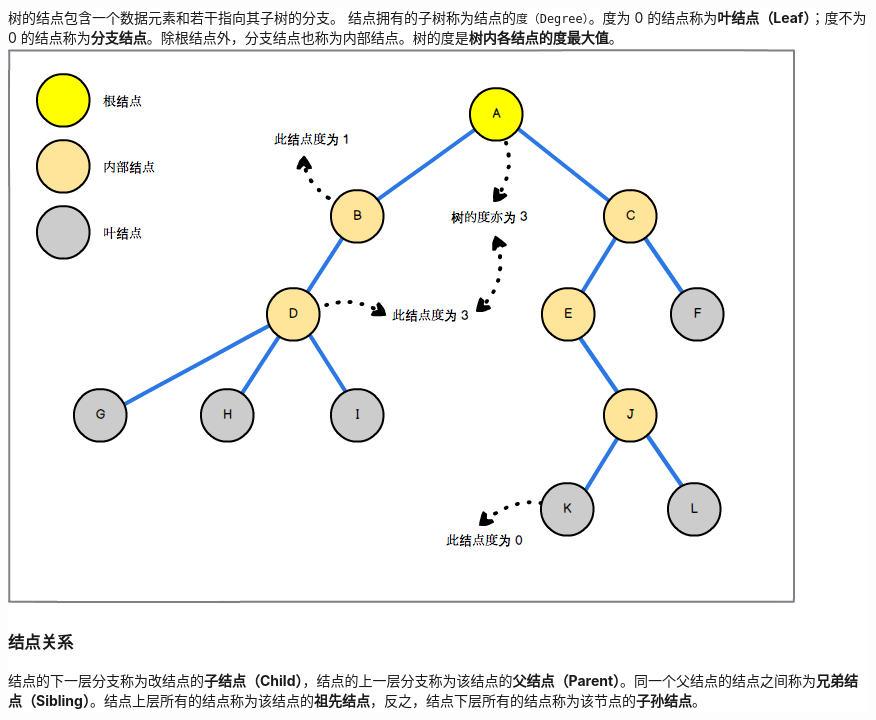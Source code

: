 树的结点包含一个数据元素和若干指向其子树的分支。
结点拥有的子树称为结点的`度（Degree）`。度为 0 的结点称为**叶结点（Leaf）**；度不为 0 的结点称为**分支结点**。除根结点外，分支结点也称为内部结点。树的度是**树内各结点的度最大值**。
![](./pic-2.png)

### 结点关系

结点的下一层分支称为改结点的**子结点（Child）**，结点的上一层分支称为该结点的**父结点（Parent）**。同一个父结点的结点之间称为**兄弟结点（Sibling）**。结点上层所有的结点称为该结点的**祖先结点**，反之，结点下层所有的结点称为该节点的**子孙结点**。